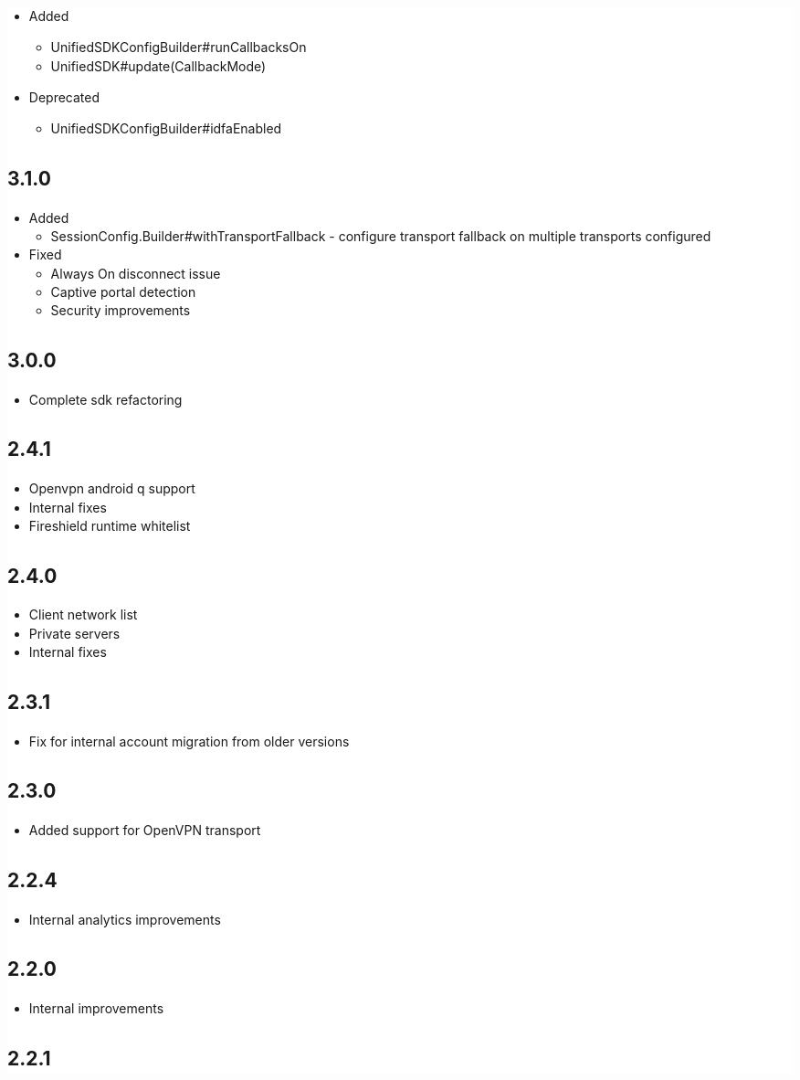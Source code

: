 - Added
    - UnifiedSDKConfigBuilder#runCallbacksOn
    - UnifiedSDK#update(CallbackMode)

- Deprecated
    - UnifiedSDKConfigBuilder#idfaEnabled


## 3.1.0

- Added
    - SessionConfig.Builder#withTransportFallback - configure transport fallback on multiple transports configured
- Fixed
    - Always On disconnect issue
    - Captive portal detection
    - Security improvements    

## 3.0.0

- Complete sdk refactoring

## 2.4.1

- Openvpn android q support
- Internal fixes
- Fireshield runtime whitelist

## 2.4.0

- Client network list
- Private servers
- Internal fixes

## 2.3.1

- Fix for internal account migration from older versions

## 2.3.0

- Added support for OpenVPN transport

## 2.2.4

- Internal analytics improvements

## 2.2.0

- Internal improvements

## 2.2.1
